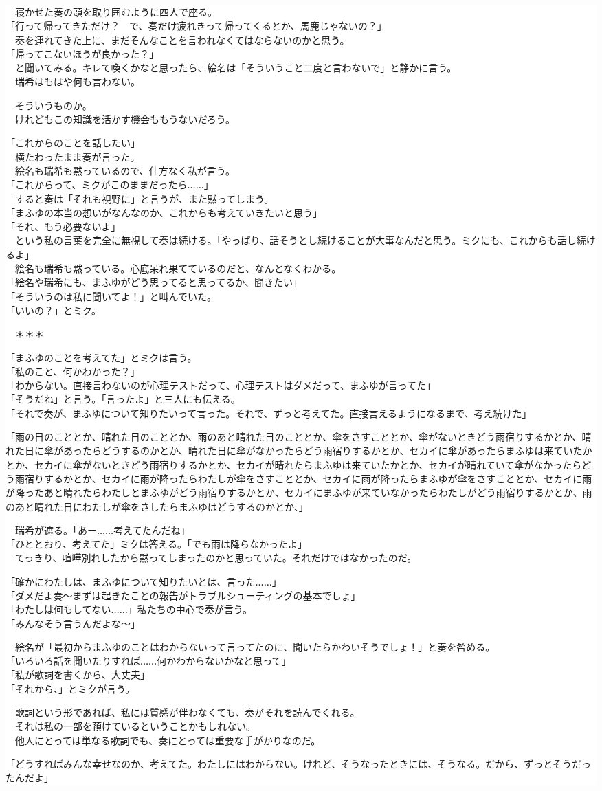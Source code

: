 　寝かせた奏の頭を取り囲むように四人で座る。  
「行って帰ってきただけ？　で、奏だけ疲れきって帰ってくるとか、馬鹿じゃないの？」  
　奏を連れてきた上に、まだそんなことを言われなくてはならないのかと思う。  
「帰ってこないほうが良かった？」  
　と聞いてみる。キレて喚くかなと思ったら、絵名は「そういうこと二度と言わないで」と静かに言う。  
　瑞希はもはや何も言わない。  
  
　そういうものか。  
　けれどもこの知識を活かす機会ももうないだろう。  
  
「これからのことを話したい」  
　横たわったまま奏が言った。  
　絵名も瑞希も黙っているので、仕方なく私が言う。  
「これからって、ミクがこのままだったら……」  
　すると奏は「それも視野に」と言うが、また黙ってしまう。  
「まふゆの本当の想いがなんなのか、これからも考えていきたいと思う」  
「それ、もう必要ないよ」  
　という私の言葉を完全に無視して奏は続ける。「やっぱり、話そうとし続けることが大事なんだと思う。ミクにも、これからも話し続けるよ」  
　絵名も瑞希も黙っている。心底呆れ果てているのだと、なんとなくわかる。  
「絵名や瑞希にも、まふゆがどう思ってると思ってるか、聞きたい」  
「そういうのは私に聞いてよ！」と叫んでいた。  
「いいの？」とミク。  
  
　＊＊＊  
  
「まふゆのことを考えてた」とミクは言う。  
「私のこと、何かわかった？」  
「わからない。直接言わないのが心理テストだって、心理テストはダメだって、まふゆが言ってた」  
「そうだね」と言う。「言ったよ」と三人にも伝える。  
「それで奏が、まふゆについて知りたいって言った。それで、ずっと考えてた。直接言えるようになるまで、考え続けた」  
  
「雨の日のこととか、晴れた日のこととか、雨のあと晴れた日のこととか、傘をさすこととか、傘がないときどう雨宿りするかとか、晴れた日に傘があったらどうするのかとか、晴れた日に傘がなかったらどう雨宿りするかとか、セカイに傘があったらまふゆは来ていたかとか、セカイに傘がないときどう雨宿りするかとか、セカイが晴れたらまふゆは来ていたかとか、セカイが晴れていて傘がなかったらどう雨宿りするかとか、セカイに雨が降ったらわたしが傘をさすこととか、セカイに雨が降ったらまふゆが傘をさすこととか、セカイに雨が降ったあと晴れたらわたしとまふゆがどう雨宿りするかとか、セカイにまふゆが来ていなかったらわたしがどう雨宿りするかとか、雨のあと晴れた日にわたしが傘をさしたらまふゆはどうするのかとか、」  
  
　瑞希が遮る。「あー……考えてたんだね」  
「ひととおり、考えてた」ミクは答える。「でも雨は降らなかったよ」  
　てっきり、喧嘩別れしたから黙ってしまったのかと思っていた。それだけではなかったのだ。  
  
「確かにわたしは、まふゆについて知りたいとは、言った……」  
「ダメだよ奏～まずは起きたことの報告がトラブルシューティングの基本でしょ」  
「わたしは何もしてない……」私たちの中心で奏が言う。  
「みんなそう言うんだよな～」  
  
　絵名が「最初からまふゆのことはわからないって言ってたのに、聞いたらかわいそうでしょ！」と奏を咎める。  
「いろいろ話を聞いたりすれば……何かわからないかなと思って」  
「私が歌詞を書くから、大丈夫」  
「それから、」とミクが言う。  
  
　歌詞という形であれば、私には質感が伴わなくても、奏がそれを読んでくれる。  
　それは私の一部を預けているということかもしれない。  
　他人にとっては単なる歌詞でも、奏にとっては重要な手がかりなのだ。  
  
「どうすればみんな幸せなのか、考えてた。わたしにはわからない。けれど、そうなったときには、そうなる。だから、ずっとそうだったんだよ」  
  